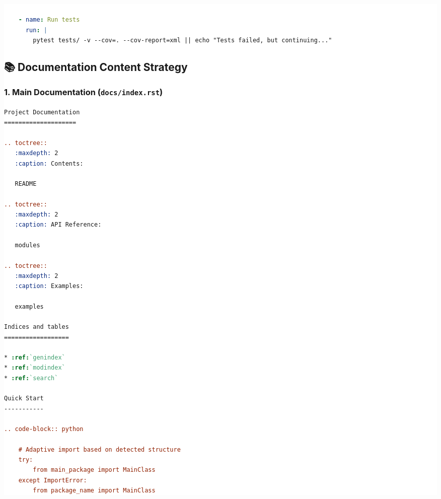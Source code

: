 ```yaml
        
    - name: Run tests
      run: |
        pytest tests/ -v --cov=. --cov-report=xml || echo "Tests failed, but continuing..."
```

## 📚 **Documentation Content Strategy**

### **1. Main Documentation (`docs/index.rst`)**
```rst
Project Documentation
====================

.. toctree::
   :maxdepth: 2
   :caption: Contents:

   README

.. toctree::
   :maxdepth: 2
   :caption: API Reference:

   modules

.. toctree::
   :maxdepth: 2
   :caption: Examples:

   examples

Indices and tables
==================

* :ref:`genindex`
* :ref:`modindex`
* :ref:`search`

Quick Start
-----------

.. code-block:: python

    # Adaptive import based on detected structure
    try:
        from main_package import MainClass
    except ImportError:
        from package_name import MainClass
```
